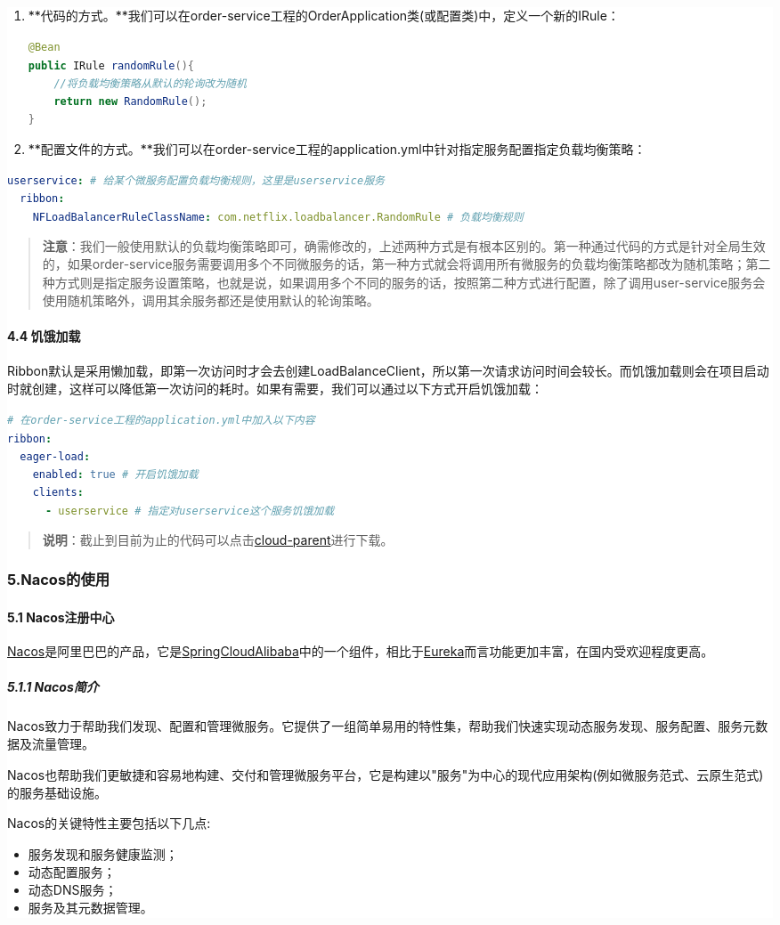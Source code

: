 1. **代码的方式。**我们可以在order-service工程的OrderApplication类(或配置类)中，定义一个新的IRule：

   ```java
   @Bean
   public IRule randomRule(){
       //将负载均衡策略从默认的轮询改为随机
       return new RandomRule();
   }
   ```

2. **配置文件的方式。**我们可以在order-service工程的application.yml中针对指定服务配置指定负载均衡策略：

```yaml
userservice: # 给某个微服务配置负载均衡规则，这里是userservice服务
  ribbon:
    NFLoadBalancerRuleClassName: com.netflix.loadbalancer.RandomRule # 负载均衡规则 
```

> **注意**：我们一般使用默认的负载均衡策略即可，确需修改的，上述两种方式是有根本区别的。第一种通过代码的方式是针对全局生效的，如果order-service服务需要调用多个不同微服务的话，第一种方式就会将调用所有微服务的负载均衡策略都改为随机策略；第二种方式则是指定服务设置策略，也就是说，如果调用多个不同的服务的话，按照第二种方式进行配置，除了调用user-service服务会使用随机策略外，调用其余服务都还是使用默认的轮询策略。

#### 4.4 饥饿加载

Ribbon默认是采用懒加载，即第一次访问时才会去创建LoadBalanceClient，所以第一次请求访问时间会较长。而饥饿加载则会在项目启动时就创建，这样可以降低第一次访问的耗时。如果有需要，我们可以通过以下方式开启饥饿加载：

```yaml
# 在order-service工程的application.yml中加入以下内容
ribbon:
  eager-load:
    enabled: true # 开启饥饿加载
    clients:  
      - userservice # 指定对userservice这个服务饥饿加载
```

> **说明**：截止到目前为止的代码可以点击[cloud-parent](https://gitee.com/gongcqq/others/attach_files/821855/download/cloud-parent.zip)进行下载。

### 5.Nacos的使用

#### 5.1 Nacos注册中心

[Nacos](https://nacos.io/zh-cn/)是阿里巴巴的产品，它是[SpringCloudAlibaba](https://spring.io/projects/spring-cloud-alibaba)中的一个组件，相比于[Eureka](https://github.com/Netflix/eureka)而言功能更加丰富，在国内受欢迎程度更高。

##### 5.1.1 Nacos简介

Nacos致力于帮助我们发现、配置和管理微服务。它提供了一组简单易用的特性集，帮助我们快速实现动态服务发现、服务配置、服务元数据及流量管理。

Nacos也帮助我们更敏捷和容易地构建、交付和管理微服务平台，它是构建以"服务"为中心的现代应用架构(例如微服务范式、云原生范式)的服务基础设施。

Nacos的关键特性主要包括以下几点:

- 服务发现和服务健康监测；
- 动态配置服务；
- 动态DNS服务；
- 服务及其元数据管理。
